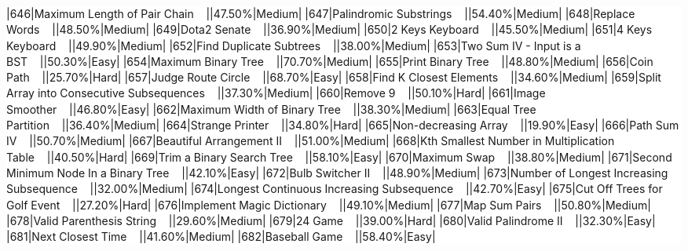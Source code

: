 |646|Maximum Length of Pair Chain    ||47.50%|Medium|
|647|Palindromic Substrings    ||54.40%|Medium|
|648|Replace Words    ||48.50%|Medium|
|649|Dota2 Senate    ||36.90%|Medium|
|650|2 Keys Keyboard    ||45.50%|Medium|
|651|4 Keys Keyboard    ||49.90%|Medium|
|652|Find Duplicate Subtrees    ||38.00%|Medium|
|653|Two Sum IV - Input is a BST    ||50.30%|Easy|
|654|Maximum Binary Tree    ||70.70%|Medium|
|655|Print Binary Tree    ||48.80%|Medium|
|656|Coin Path    ||25.70%|Hard|
|657|Judge Route Circle    ||68.70%|Easy|
|658|Find K Closest Elements    ||34.60%|Medium|
|659|Split Array into Consecutive Subsequences    ||37.30%|Medium|
|660|Remove 9    ||50.10%|Hard|
|661|Image Smoother    ||46.80%|Easy|
|662|Maximum Width of Binary Tree    ||38.30%|Medium|
|663|Equal Tree Partition    ||36.40%|Medium|
|664|Strange Printer    ||34.80%|Hard|
|665|Non-decreasing Array    ||19.90%|Easy|
|666|Path Sum IV    ||50.70%|Medium|
|667|Beautiful Arrangement II    ||51.00%|Medium|
|668|Kth Smallest Number in Multiplication Table    ||40.50%|Hard|
|669|Trim a Binary Search Tree    ||58.10%|Easy|
|670|Maximum Swap    ||38.80%|Medium|
|671|Second Minimum Node In a Binary Tree    ||42.10%|Easy|
|672|Bulb Switcher II    ||48.90%|Medium|
|673|Number of Longest Increasing Subsequence    ||32.00%|Medium|
|674|Longest Continuous Increasing Subsequence    ||42.70%|Easy|
|675|Cut Off Trees for Golf Event    ||27.20%|Hard|
|676|Implement Magic Dictionary    ||49.10%|Medium|
|677|Map Sum Pairs    ||50.80%|Medium|
|678|Valid Parenthesis String    ||29.60%|Medium|
|679|24 Game    ||39.00%|Hard|
|680|Valid Palindrome II    ||32.30%|Easy|
|681|Next Closest Time    ||41.60%|Medium|
|682|Baseball Game    ||58.40%|Easy|